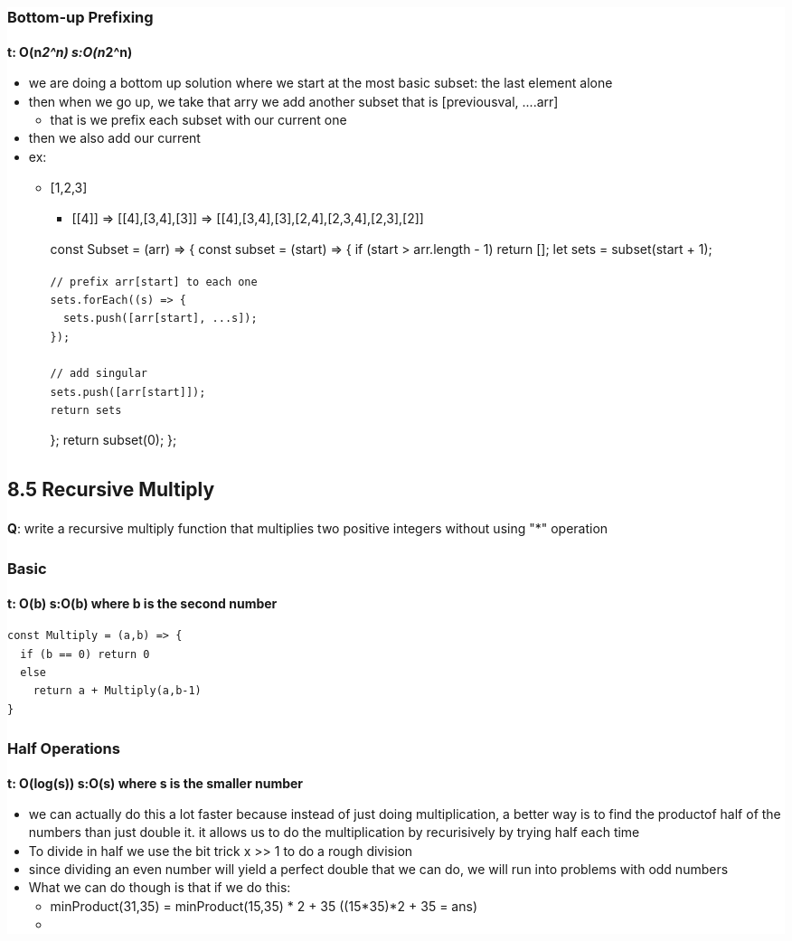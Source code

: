 ### Bottom-up Prefixing
**t: O(n*2^n) s:O(n*2^n)**
- we are doing a bottom up solution where we start at the most basic subset: the last element alone
- then when we go up, we take that arry we add another subset that is [previousval, ....arr]
  - that is we prefix each subset with our current one
- then we also add our current
- ex:
  - [1,2,3] 
    - [[4]] => [[4],[3,4],[3]] => [[4],[3,4],[3],[2,4],[2,3,4],[2,3],[2]]

    const Subset = (arr) => {
      const subset = (start) => {
        if (start > arr.length - 1) return [];
        let sets = subset(start + 1);
    
        // prefix arr[start] to each one
        sets.forEach((s) => {
          sets.push([arr[start], ...s]);
        });
        
        // add singular
        sets.push([arr[start]]);
        return sets
      };
      return subset(0);
    };

## 8.5 Recursive Multiply
**Q**: write a recursive multiply function that multiplies two positive integers without using "*" operation

### Basic
**t: O(b) s:O(b) where b is the second number**

    const Multiply = (a,b) => {
      if (b == 0) return 0
      else
        return a + Multiply(a,b-1)
    }

### Half Operations
**t: O(log(s)) s:O(s) where s is the smaller number**
- we can actually do this a lot faster because instead of just doing multiplication, a better way is to find the productof half of the numbers than just double it. it allows us to do the multiplication by recurisively by trying half each time
- To divide in half we use the bit trick x >> 1 to do a  rough division
- since dividing an even number will yield a perfect double that we can do, we will run into problems with odd numbers
- What we can do though is that if we do this:
  - minProduct(31,35) = minProduct(15,35) * 2 + 35 ((15*35)*2 + 35 = ans)
  - 
